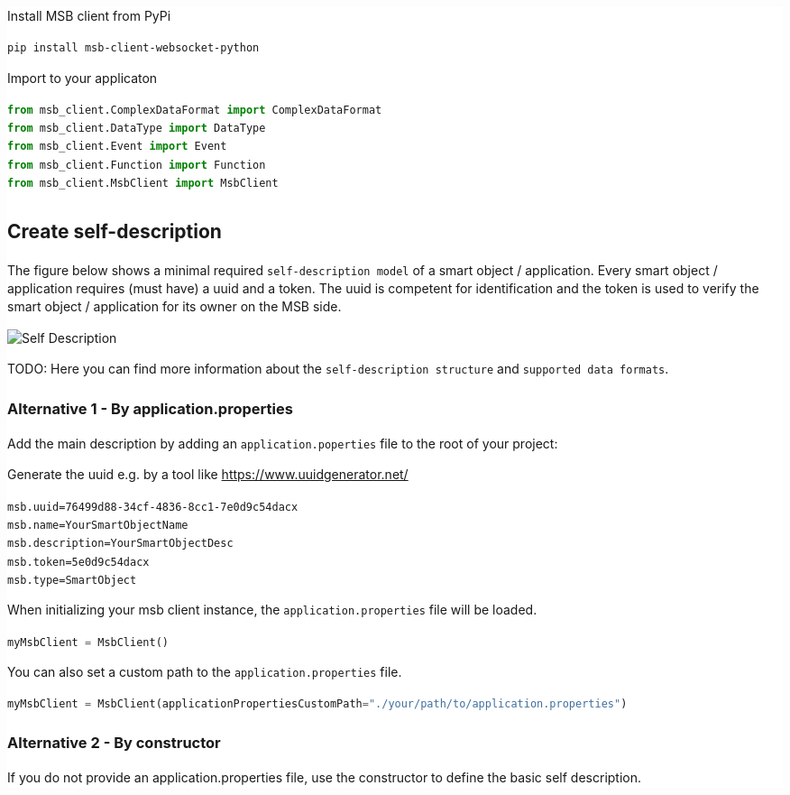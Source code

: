Install MSB client from PyPi

```sh
pip install msb-client-websocket-python
```

Import to your applicaton

```python
from msb_client.ComplexDataFormat import ComplexDataFormat
from msb_client.DataType import DataType
from msb_client.Event import Event
from msb_client.Function import Function
from msb_client.MsbClient import MsbClient
```

## Create self-description

The figure below shows a minimal required `self-description model` of a smart object / application.
Every smart object / application requires (must have) a uuid and a token.
The uuid is competent for identification
and the token is used to verify the smart object / application for its owner on the MSB side.

![Self Description](doc/images/self-description.png)

TODO: Here you can find more information about
the `self-description structure` and `supported data formats`.

### Alternative 1 - By application.properties

Add the main description by adding an `application.poperties` file to the root of your project:

Generate the uuid e.g. by a tool like https://www.uuidgenerator.net/

```sh
msb.uuid=76499d88-34cf-4836-8cc1-7e0d9c54dacx
msb.name=YourSmartObjectName
msb.description=YourSmartObjectDesc
msb.token=5e0d9c54dacx
msb.type=SmartObject
```

When initializing your msb client instance, the `application.properties` file will be loaded.

```python
myMsbClient = MsbClient()
```

You can also set a custom path to the `application.properties` file.

```python
myMsbClient = MsbClient(applicationPropertiesCustomPath="./your/path/to/application.properties")
```

### Alternative 2 - By constructor

If you do not provide an application.properties file, use the constructor
to define the basic self description.

